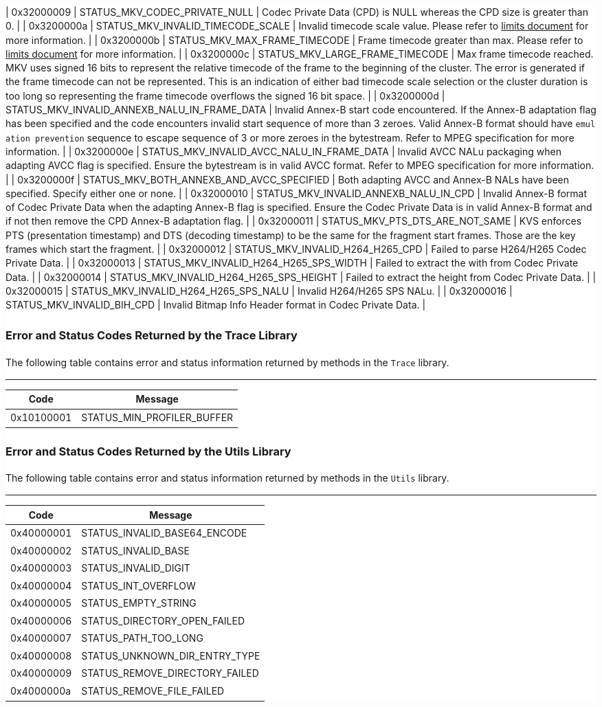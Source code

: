 | 0x32000009 | STATUS\_MKV\_CODEC\_PRIVATE\_NULL  | Codec Private Data (CPD) is NULL whereas the CPD size is greater than 0. |
| 0x3200000a | STATUS\_MKV\_INVALID\_TIMECODE\_SCALE  | Invalid timecode scale value. Please refer to [limits document](producer-sdk-limits.md) for more information. |
| 0x3200000b | STATUS\_MKV\_MAX\_FRAME\_TIMECODE  | Frame timecode greater than max. Please refer to [limits document](producer-sdk-limits.md) for more information. |
| 0x3200000c | STATUS\_MKV\_LARGE\_FRAME\_TIMECODE  | Max frame timecode reached. MKV uses signed 16 bits to represent the relative timecode of the frame to the beginning of the cluster. The error is generated if the frame timecode can not be represented. This is an indication of either bad timecode scale selection or the cluster duration is too long so representing the frame timecode overflows the signed 16 bit space. |
| 0x3200000d | STATUS\_MKV\_INVALID\_ANNEXB\_NALU\_IN\_FRAME\_DATA  | Invalid Annex-B start code encountered. If the Annex-B adaptation flag has been specified and the code encounters invalid start sequence of more than 3 zeroes. Valid Annex-B format should have `emulation prevention` sequence to escape sequence of 3 or more zeroes in the bytestream. Refer to MPEG specification for more information. |
| 0x3200000e | STATUS\_MKV\_INVALID\_AVCC\_NALU\_IN\_FRAME\_DATA  | Invalid AVCC NALu packaging when adapting AVCC flag is specified. Ensure the bytestream is in valid AVCC format. Refer to MPEG specification for more information. |
| 0x3200000f | STATUS\_MKV\_BOTH\_ANNEXB\_AND\_AVCC\_SPECIFIED  | Both adapting AVCC and Annex-B NALs have been specified. Specify either one or none. |
| 0x32000010 | STATUS\_MKV\_INVALID\_ANNEXB\_NALU\_IN\_CPD  | Invalid Annex-B format of Codec Private Data when the adapting Annex-B flag is specified. Ensure the Codec Private Data is in valid Annex-B format and if not then remove the CPD Annex-B adaptation flag. |
| 0x32000011 | STATUS\_MKV\_PTS\_DTS\_ARE\_NOT\_SAME  | KVS enforces PTS (presentation timestamp) and DTS (decoding timestamp) to be the same for the fragment start frames. Those are the key frames which start the fragment. |
| 0x32000012 | STATUS\_MKV\_INVALID\_H264\_H265\_CPD  | Failed to parse H264/H265 Codec Private Data. |
| 0x32000013 | STATUS\_MKV\_INVALID\_H264\_H265\_SPS\_WIDTH  | Failed to extract the with from Codec Private Data. |
| 0x32000014 | STATUS\_MKV\_INVALID\_H264\_H265\_SPS\_HEIGHT  | Failed to extract the height from Codec Private Data. |
| 0x32000015 | STATUS\_MKV\_INVALID\_H264\_H265\_SPS\_NALU  | Invalid H264/H265 SPS NALu. |
| 0x32000016 | STATUS\_MKV\_INVALID\_BIH\_CPD  | Invalid Bitmap Info Header format in Codec Private Data. |

### Error and Status Codes Returned by the Trace Library<a name="producer-sdk-errors-trace"></a>

The following table contains error and status information returned by methods in the `Trace` library\.


****  

| Code | Message | 
| --- | --- | 
| 0x10100001 | STATUS\_MIN\_PROFILER\_BUFFER  | 

### Error and Status Codes Returned by the Utils Library<a name="producer-sdk-errors-utils"></a>

The following table contains error and status information returned by methods in the `Utils` library\.


****  

| Code | Message | 
| --- | --- | 
| 0x40000001 | STATUS\_INVALID\_BASE64\_ENCODE  | 
| 0x40000002 | STATUS\_INVALID\_BASE  | 
| 0x40000003 | STATUS\_INVALID\_DIGIT  | 
| 0x40000004 | STATUS\_INT\_OVERFLOW  | 
| 0x40000005 | STATUS\_EMPTY\_STRING  | 
| 0x40000006 | STATUS\_DIRECTORY\_OPEN\_FAILED  | 
| 0x40000007 | STATUS\_PATH\_TOO\_LONG  | 
| 0x40000008 | STATUS\_UNKNOWN\_DIR\_ENTRY\_TYPE  | 
| 0x40000009 | STATUS\_REMOVE\_DIRECTORY\_FAILED  | 
| 0x4000000a | STATUS\_REMOVE\_FILE\_FAILED  | 